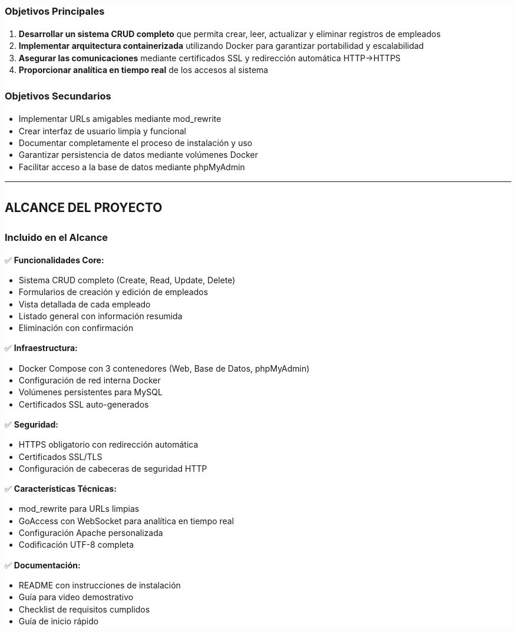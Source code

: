 ### Objetivos Principales

1. **Desarrollar un sistema CRUD completo** que permita crear, leer, actualizar y eliminar registros de empleados
2. **Implementar arquitectura containerizada** utilizando Docker para garantizar portabilidad y escalabilidad
3. **Asegurar las comunicaciones** mediante certificados SSL y redirección automática HTTP→HTTPS
4. **Proporcionar analítica en tiempo real** de los accesos al sistema

### Objetivos Secundarios

- Implementar URLs amigables mediante mod_rewrite
- Crear interfaz de usuario limpia y funcional
- Documentar completamente el proceso de instalación y uso
- Garantizar persistencia de datos mediante volúmenes Docker
- Facilitar acceso a la base de datos mediante phpMyAdmin

---

## ALCANCE DEL PROYECTO

### Incluido en el Alcance

✅ **Funcionalidades Core:**
- Sistema CRUD completo (Create, Read, Update, Delete)
- Formularios de creación y edición de empleados
- Vista detallada de cada empleado
- Listado general con información resumida
- Eliminación con confirmación

✅ **Infraestructura:**
- Docker Compose con 3 contenedores (Web, Base de Datos, phpMyAdmin)
- Configuración de red interna Docker
- Volúmenes persistentes para MySQL
- Certificados SSL auto-generados

✅ **Seguridad:**
- HTTPS obligatorio con redirección automática
- Certificados SSL/TLS
- Configuración de cabeceras de seguridad HTTP

✅ **Características Técnicas:**
- mod_rewrite para URLs limpias
- GoAccess con WebSocket para analítica en tiempo real
- Configuración Apache personalizada
- Codificación UTF-8 completa

✅ **Documentación:**
- README con instrucciones de instalación
- Guía para video demostrativo
- Checklist de requisitos cumplidos
- Guía de inicio rápido
